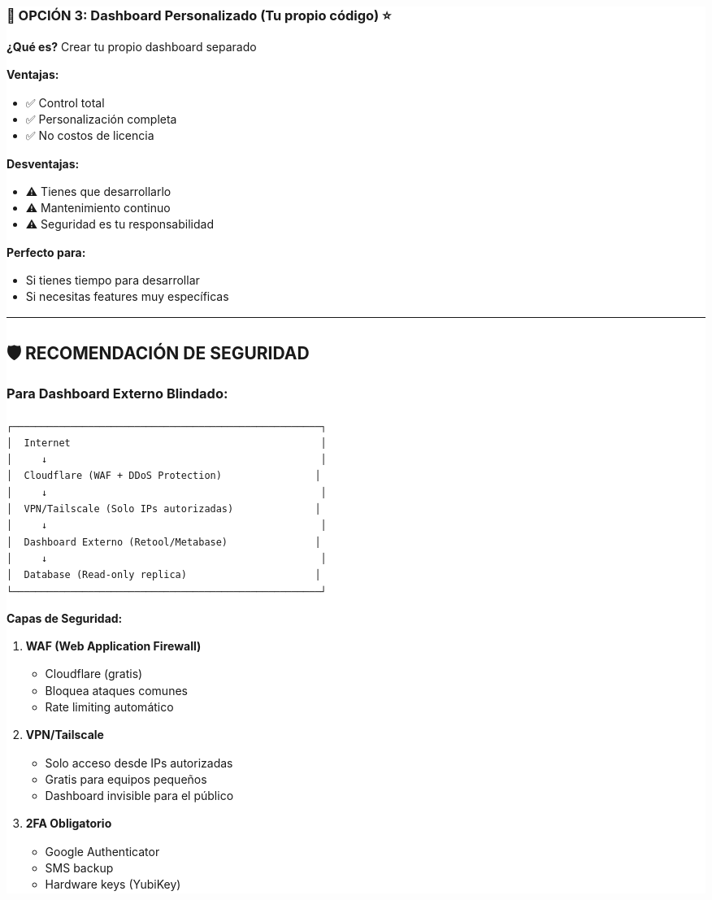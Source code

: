 
### 🥉 OPCIÓN 3: Dashboard Personalizado (Tu propio código) ⭐

**¿Qué es?** Crear tu propio dashboard separado

**Ventajas:**
- ✅ Control total
- ✅ Personalización completa
- ✅ No costos de licencia

**Desventajas:**
- ⚠️ Tienes que desarrollarlo
- ⚠️ Mantenimiento continuo
- ⚠️ Seguridad es tu responsabilidad

**Perfecto para:**
- Si tienes tiempo para desarrollar
- Si necesitas features muy específicas

---

## 🛡️ RECOMENDACIÓN DE SEGURIDAD

### Para Dashboard Externo Blindado:

```
┌─────────────────────────────────────────────────────┐
│  Internet                                           │
│     ↓                                               │
│  Cloudflare (WAF + DDoS Protection)                │
│     ↓                                               │
│  VPN/Tailscale (Solo IPs autorizadas)              │
│     ↓                                               │
│  Dashboard Externo (Retool/Metabase)               │
│     ↓                                               │
│  Database (Read-only replica)                      │
└─────────────────────────────────────────────────────┘
```

**Capas de Seguridad:**

1. **WAF (Web Application Firewall)**
   - Cloudflare (gratis)
   - Bloquea ataques comunes
   - Rate limiting automático

2. **VPN/Tailscale**
   - Solo acceso desde IPs autorizadas
   - Gratis para equipos pequeños
   - Dashboard invisible para el público

3. **2FA Obligatorio**
   - Google Authenticator
   - SMS backup
   - Hardware keys (YubiKey)

